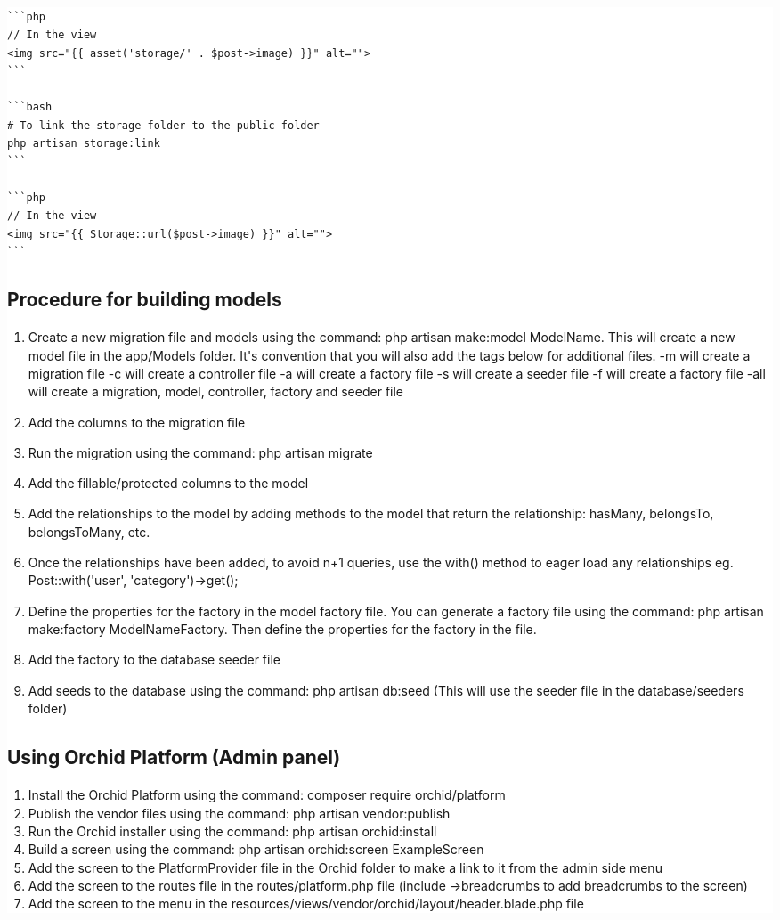     ```php
    // In the view
    <img src="{{ asset('storage/' . $post->image) }}" alt="">
    ```

    ```bash
    # To link the storage folder to the public folder
    php artisan storage:link
    ```

    ```php
    // In the view
    <img src="{{ Storage::url($post->image) }}" alt="">
    ```

## Procedure for building models

1. Create a new migration file and models using the command: php artisan make:model ModelName. This will create a new model file in the app/Models folder. It's convention that you will also add the tags below for additional files.
   -m will create a migration file
   -c will create a controller file
   -a will create a factory file
   -s will create a seeder file
   -f will create a factory file
   -all will create a migration, model, controller, factory and seeder file

2. Add the columns to the migration file
3. Run the migration using the command: php artisan migrate
4. Add the fillable/protected columns to the model
5. Add the relationships to the model by adding methods to the model that return the relationship: hasMany, belongsTo, belongsToMany, etc.
6. Once the relationships have been added, to avoid n+1 queries, use the with() method to eager load any relationships
   eg. Post::with('user', 'category')->get();
7. Define the properties for the factory in the model factory file. You can generate a factory file using the command: php artisan make:factory ModelNameFactory. Then define the properties for the factory in the file.
8. Add the factory to the database seeder file
9. Add seeds to the database using the command: php artisan db:seed (This will use the seeder file in the database/seeders folder)

## Using Orchid Platform (Admin panel)

1. Install the Orchid Platform using the command: composer require orchid/platform
2. Publish the vendor files using the command: php artisan vendor:publish
3. Run the Orchid installer using the command: php artisan orchid:install
4. Build a screen using the command: php artisan orchid:screen ExampleScreen
5. Add the screen to the PlatformProvider file in the Orchid folder to make a link to it from the admin side menu
6. Add the screen to the routes file in the routes/platform.php file (include ->breadcrumbs to add breadcrumbs to the screen)
7. Add the screen to the menu in the resources/views/vendor/orchid/layout/header.blade.php file
